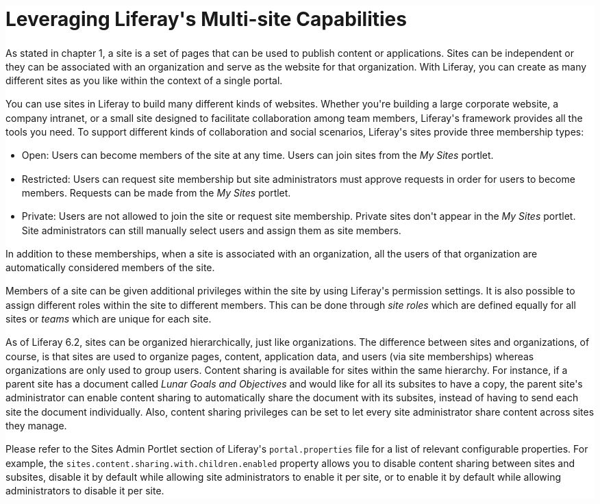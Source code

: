 # Leveraging Liferay's Multi-site Capabilities [](id=leveraging-liferays-multi-site-capabilities)

As stated in chapter 1, a site is a set of pages that can be used to publish
content or applications. Sites can be independent or they can be associated with
an organization and serve as the website for that organization. With Liferay,
you can create as many different sites as you like within the context of a
single portal.

You can use sites in Liferay to build many different kinds of websites. Whether
you're building a large corporate website, a company intranet, or a small site
designed to facilitate collaboration among team members, Liferay's framework
provides all the tools you need. To support different kinds of collaboration and
social scenarios, Liferay's sites provide three membership types:

- Open: Users can become members of the site at any time. Users can join sites
from the *My Sites* portlet.

- Restricted: Users can request site membership but site administrators must
approve requests in order for users to become members. Requests can be made from
the *My Sites* portlet.

- Private: Users are not allowed to join the site or request site membership.
Private sites don't appear in the *My Sites* portlet. Site administrators can
still manually select users and assign them as site members.

In addition to these memberships, when a site is associated with an
organization, all the users of that organization are automatically considered
members of the site.

Members of a site can be given additional privileges within the site by using
Liferay's permission settings. It is also possible to assign different roles
within the site to different members. This can be done through *site roles*
which are defined equally for all sites or *teams* which are unique for each
site.

As of Liferay 6.2, sites can be organized hierarchically, just like
organizations. The difference between sites and organizations, of course, is
that sites are used to organize pages, content, application data, and users (via
site memberships) whereas organizations are only used to group users. Content
sharing is available for sites within the same hierarchy. For instance, if a
parent site has a document called *Lunar Goals and Objectives* and would like
for all its subsites to have a copy, the parent site's administrator can enable
content sharing to automatically share the document with its subsites, instead
of having to send each site the document individually. Also, content sharing
privileges can be set to let every site administrator share content across sites
they manage.

Please refer to the Sites Admin Portlet section of Liferay's `portal.properties`
file for a list of relevant configurable properties. For example, the
`sites.content.sharing.with.children.enabled` property allows you to disable
content sharing between sites and subsites, disable it by default while allowing
site administrators to enable it per site, or to enable it by default while
allowing administrators to disable it per site.
